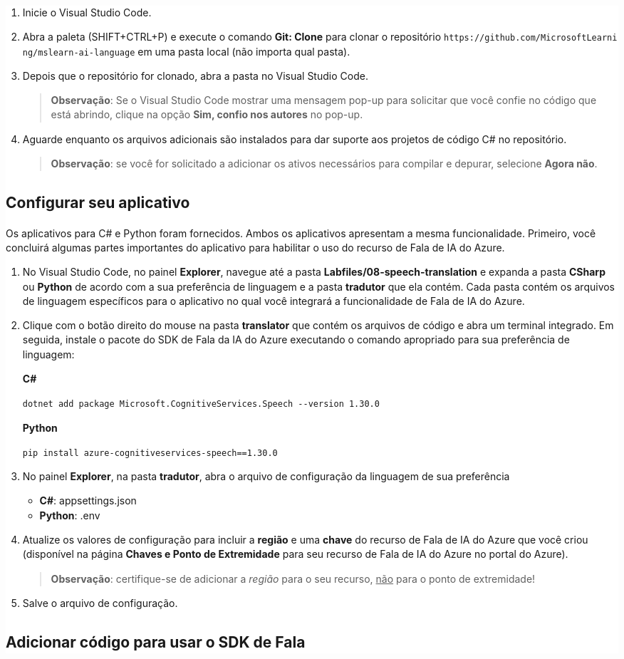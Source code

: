 1. Inicie o Visual Studio Code.
1. Abra a paleta (SHIFT+CTRL+P) e execute o comando **Git: Clone** para clonar o repositório `https://github.com/MicrosoftLearning/mslearn-ai-language` em uma pasta local (não importa qual pasta).
1. Depois que o repositório for clonado, abra a pasta no Visual Studio Code.

    > **Observação**: Se o Visual Studio Code mostrar uma mensagem pop-up para solicitar que você confie no código que está abrindo, clique na opção **Sim, confio nos autores** no pop-up.

1. Aguarde enquanto os arquivos adicionais são instalados para dar suporte aos projetos de código C# no repositório.

    > **Observação**: se você for solicitado a adicionar os ativos necessários para compilar e depurar, selecione **Agora não**.

## Configurar seu aplicativo

Os aplicativos para C# e Python foram fornecidos. Ambos os aplicativos apresentam a mesma funcionalidade. Primeiro, você concluirá algumas partes importantes do aplicativo para habilitar o uso do recurso de Fala de IA do Azure.

1. No Visual Studio Code, no painel **Explorer**, navegue até a pasta **Labfiles/08-speech-translation** e expanda a pasta **CSharp** ou **Python** de acordo com a sua preferência de linguagem e a pasta **tradutor** que ela contém. Cada pasta contém os arquivos de linguagem específicos para o aplicativo no qual você integrará a funcionalidade de Fala de IA do Azure.
1. Clique com o botão direito do mouse na pasta **translator** que contém os arquivos de código e abra um terminal integrado. Em seguida, instale o pacote do SDK de Fala da IA do Azure executando o comando apropriado para sua preferência de linguagem:

    **C#**

    ```
    dotnet add package Microsoft.CognitiveServices.Speech --version 1.30.0
    ```

    **Python**

    ```
    pip install azure-cognitiveservices-speech==1.30.0
    ```

1. No painel **Explorer**, na pasta **tradutor**, abra o arquivo de configuração da linguagem de sua preferência

    - **C#**: appsettings.json
    - **Python**: .env

1. Atualize os valores de configuração para incluir a **região** e uma **chave** do recurso de Fala de IA do Azure que você criou (disponível na página **Chaves e Ponto de Extremidade** para seu recurso de Fala de IA do Azure no portal do Azure).

    > **Observação**: certifique-se de adicionar a *região* para o seu recurso, <u>não</u> para o ponto de extremidade!

1. Salve o arquivo de configuração.

## Adicionar código para usar o SDK de Fala
